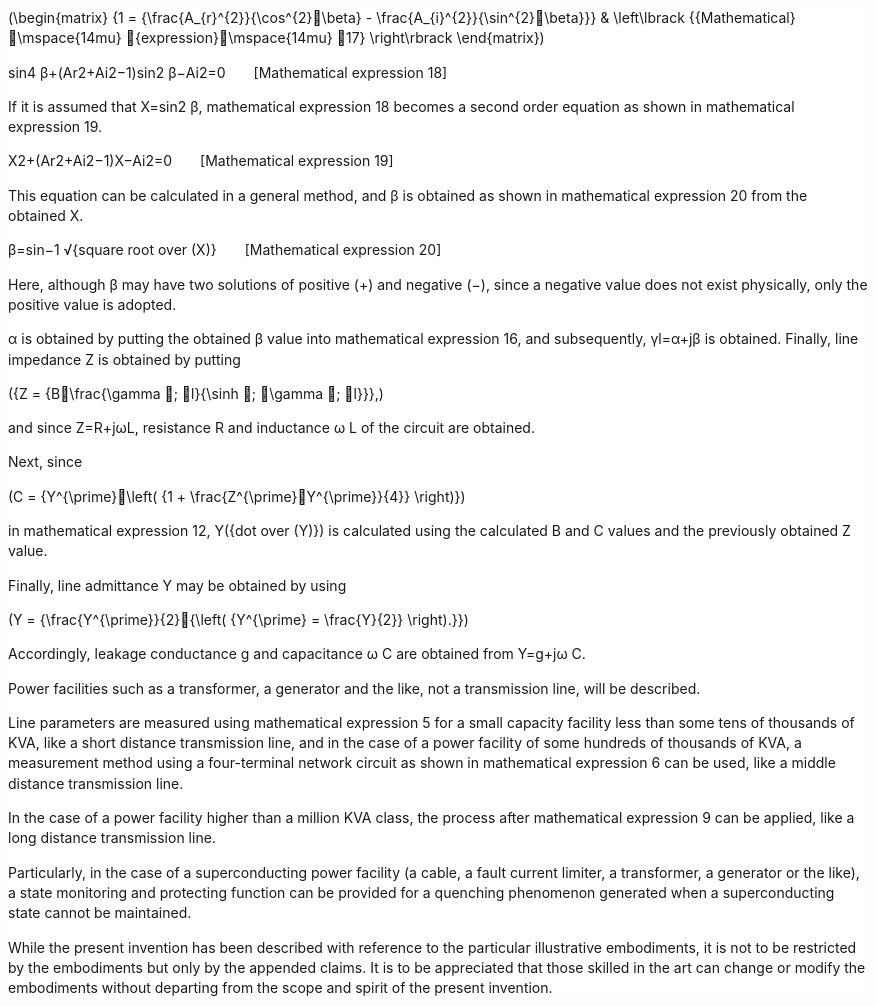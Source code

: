 \(\begin{matrix}
{1 = {\frac{A_{r}^{2}}{\cos^{2}\beta} - \frac{A_{i}^{2}}{\sin^{2}\beta}}} & \left\lbrack {{Mathematical}\mspace{14mu} {expression}\mspace{14mu} 17} \right\rbrack
\end{matrix}\)

sin4 β+(Ar2+Ai2−1)sin2 β−Ai2=0  [Mathematical expression 18]

If it is assumed that X=sin2 β, mathematical expression 18 becomes a second order equation as shown in mathematical expression 19.

X2+(Ar2+Ai2−1)X−Ai2=0  [Mathematical expression 19]

This equation can be calculated in a general method, and β is obtained as shown in mathematical expression 20 from the obtained X.

β=sin−1 √{square root over (X)}  [Mathematical expression 20]

Here, although β may have two solutions of positive (+) and negative (−), since a negative value does not exist physically, only the positive value is adopted.

α is obtained by putting the obtained β value into mathematical expression 16, and subsequently, γl=α+jβ is obtained. Finally, line impedance Z is obtained by putting

\({Z = {B\frac{\gamma \; l}{\sinh \; \gamma \; l}}},\)

and since Z=R+jωL, resistance R and inductance ω L of the circuit are obtained.

Next, since

\(C = {Y^{\prime}\left( {1 + \frac{Z^{\prime}Y^{\prime}}{4}} \right)}\)

in mathematical expression 12, Y({dot over (Y)}) is calculated using the calculated B and C values and the previously obtained Z value.

Finally, line admittance Y may be obtained by using

\(Y = {\frac{Y^{\prime}}{2}{\left( {Y^{\prime} = \frac{Y}{2}} \right).}}\)

Accordingly, leakage conductance g and capacitance ω C are obtained from Y=g+jω C.

Power facilities such as a transformer, a generator and the like, not a transmission line, will be described.

Line parameters are measured using mathematical expression 5 for a small capacity facility less than some tens of thousands of KVA, like a short distance transmission line, and in the case of a power facility of some hundreds of thousands of KVA, a measurement method using a four-terminal network circuit as shown in mathematical expression 6 can be used, like a middle distance transmission line.

In the case of a power facility higher than a million KVA class, the process after mathematical expression 9 can be applied, like a long distance transmission line.

Particularly, in the case of a superconducting power facility (a cable, a fault current limiter, a transformer, a generator or the like), a state monitoring and protecting function can be provided for a quenching phenomenon generated when a superconducting state cannot be maintained.

While the present invention has been described with reference to the particular illustrative embodiments, it is not to be restricted by the embodiments but only by the appended claims. It is to be appreciated that those skilled in the art can change or modify the embodiments without departing from the scope and spirit of the present invention.

